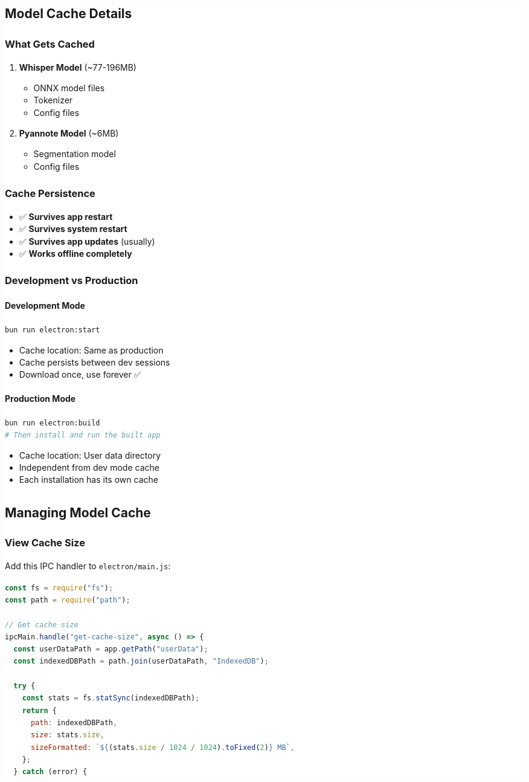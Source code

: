 ## Model Cache Details

### What Gets Cached

1. **Whisper Model** (~77-196MB)
   - ONNX model files
   - Tokenizer
   - Config files

2. **Pyannote Model** (~6MB)
   - Segmentation model
   - Config files

### Cache Persistence

- ✅ **Survives app restart**
- ✅ **Survives system restart**
- ✅ **Survives app updates** (usually)
- ✅ **Works offline completely**

### Development vs Production

#### Development Mode

```bash
bun run electron:start
```

- Cache location: Same as production
- Cache persists between dev sessions
- Download once, use forever ✅

#### Production Mode

```bash
bun run electron:build
# Then install and run the built app
```

- Cache location: User data directory
- Independent from dev mode cache
- Each installation has its own cache

## Managing Model Cache

### View Cache Size

Add this IPC handler to `electron/main.js`:

```javascript
const fs = require("fs");
const path = require("path");

// Get cache size
ipcMain.handle("get-cache-size", async () => {
  const userDataPath = app.getPath("userData");
  const indexedDBPath = path.join(userDataPath, "IndexedDB");

  try {
    const stats = fs.statSync(indexedDBPath);
    return {
      path: indexedDBPath,
      size: stats.size,
      sizeFormatted: `${(stats.size / 1024 / 1024).toFixed(2)} MB`,
    };
  } catch (error) {
```